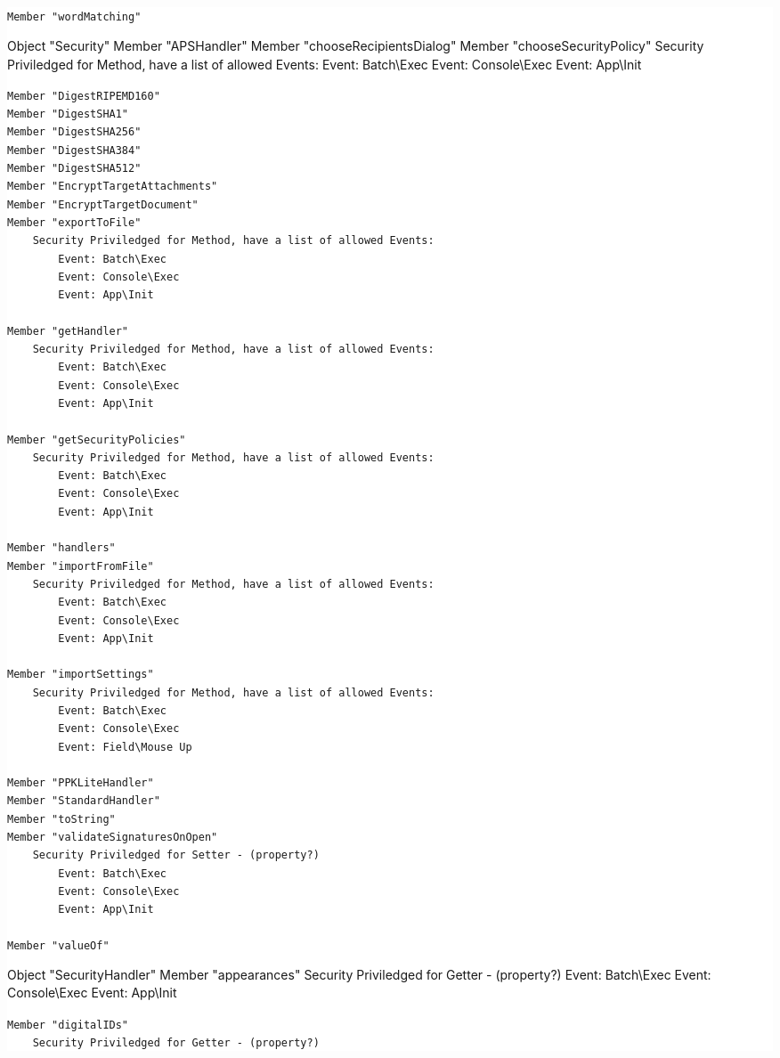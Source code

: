 	Member "wordMatching"
Object "Security"
	Member "APSHandler"
	Member "chooseRecipientsDialog"
	Member "chooseSecurityPolicy"
		Security Priviledged for Method, have a list of allowed Events:
			Event: Batch\Exec
			Event: Console\Exec
			Event: App\Init

	Member "DigestRIPEMD160"
	Member "DigestSHA1"
	Member "DigestSHA256"
	Member "DigestSHA384"
	Member "DigestSHA512"
	Member "EncryptTargetAttachments"
	Member "EncryptTargetDocument"
	Member "exportToFile"
		Security Priviledged for Method, have a list of allowed Events:
			Event: Batch\Exec
			Event: Console\Exec
			Event: App\Init

	Member "getHandler"
		Security Priviledged for Method, have a list of allowed Events:
			Event: Batch\Exec
			Event: Console\Exec
			Event: App\Init

	Member "getSecurityPolicies"
		Security Priviledged for Method, have a list of allowed Events:
			Event: Batch\Exec
			Event: Console\Exec
			Event: App\Init

	Member "handlers"
	Member "importFromFile"
		Security Priviledged for Method, have a list of allowed Events:
			Event: Batch\Exec
			Event: Console\Exec
			Event: App\Init

	Member "importSettings"
		Security Priviledged for Method, have a list of allowed Events:
			Event: Batch\Exec
			Event: Console\Exec
			Event: Field\Mouse Up

	Member "PPKLiteHandler"
	Member "StandardHandler"
	Member "toString"
	Member "validateSignaturesOnOpen"
		Security Priviledged for Setter - (property?)
			Event: Batch\Exec
			Event: Console\Exec
			Event: App\Init

	Member "valueOf"
Object "SecurityHandler"
	Member "appearances"
		Security Priviledged for Getter - (property?)
			Event: Batch\Exec
			Event: Console\Exec
			Event: App\Init

	Member "digitalIDs"
		Security Priviledged for Getter - (property?)